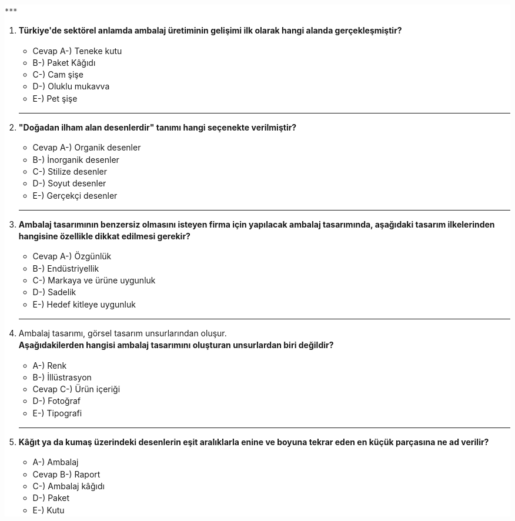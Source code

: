 
    ***

1.  **Türkiye'de sektörel anlamda ambalaj üretiminin gelişimi ilk olarak hangi alanda gerçekleşmiştir?**

    - Cevap A-) Teneke kutu
    - B-) Paket Kâğıdı
    - C-) Cam şişe
    - D-) Oluklu mukavva
    - E-) Pet şişe


    ***

1.  **"Doğadan ilham alan desenlerdir" tanımı hangi seçenekte verilmiştir?**

    - Cevap A-) Organik desenler
    - B-) İnorganik desenler
    - C-) Stilize desenler
    - D-) Soyut desenler
    - E-) Gerçekçi desenler


    ***

1.  **Ambalaj tasarımının benzersiz olmasını isteyen firma için yapılacak ambalaj tasarımında, aşağıdaki tasarım ilkelerinden hangisine özellikle dikkat edilmesi gerekir?**

    - Cevap A-) Özgünlük
    - B-) Endüstriyellik
    - C-) Markaya ve ürüne uygunluk
    - D-) Sadelik
    - E-) Hedef kitleye uygunluk


    ***

1.  Ambalaj tasarımı, görsel tasarım unsurlarından oluşur.\
**Aşağıdakilerden hangisi ambalaj tasarımını oluşturan unsurlardan biri değildir?**

    - A-) Renk
    - B-) İllüstrasyon
    - Cevap C-) Ürün içeriği
    - D-) Fotoğraf
    - E-) Tipografi


    ***

1.  **Kâğıt ya da kumaş üzerindeki desenlerin eşit aralıklarla enine ve boyuna tekrar eden en küçük parçasına ne ad verilir?**

    - A-) Ambalaj
    - Cevap B-) Raport
    - C-) Ambalaj kâğıdı
    - D-) Paket
    - E-) Kutu
